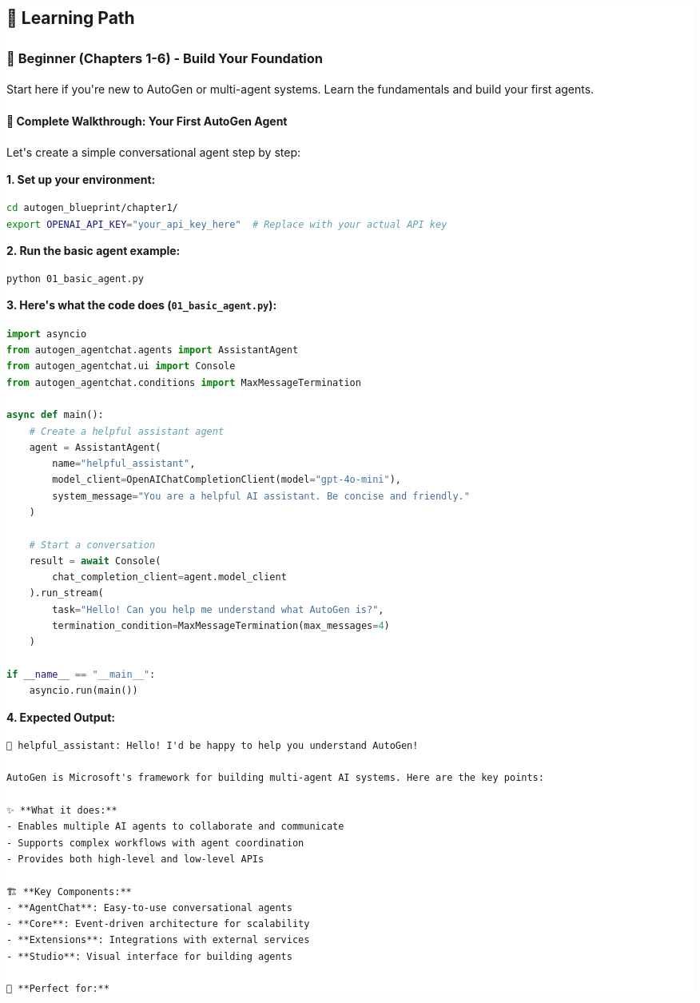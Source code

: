 ## 🎯 Learning Path

### 🌱 **Beginner (Chapters 1-6) - Build Your Foundation**
Start here if you're new to AutoGen or multi-agent systems. Learn the fundamentals and build your first agents.

#### 🚀 **Complete Walkthrough: Your First AutoGen Agent**

Let's create a simple conversational agent step by step:

**1. Set up your environment:**
```bash
cd autogen_blueprint/chapter1/
export OPENAI_API_KEY="your_api_key_here"  # Replace with your actual API key
```

**2. Run the basic agent example:**
```bash
python 01_basic_agent.py
```

**3. Here's what the code does (`01_basic_agent.py`):**
```python
import asyncio
from autogen_agentchat.agents import AssistantAgent
from autogen_agentchat.ui import Console
from autogen_agentchat.conditions import MaxMessageTermination

async def main():
    # Create a helpful assistant agent
    agent = AssistantAgent(
        name="helpful_assistant",
        model_client=OpenAIChatCompletionClient(model="gpt-4o-mini"),
        system_message="You are a helpful AI assistant. Be concise and friendly."
    )
    
    # Start a conversation
    result = await Console(
        chat_completion_client=agent.model_client
    ).run_stream(
        task="Hello! Can you help me understand what AutoGen is?",
        termination_condition=MaxMessageTermination(max_messages=4)
    )

if __name__ == "__main__":
    asyncio.run(main())
```

**4. Expected Output:**
```
🤖 helpful_assistant: Hello! I'd be happy to help you understand AutoGen!

AutoGen is Microsoft's framework for building multi-agent AI systems. Here are the key points:

✨ **What it does:**
- Enables multiple AI agents to collaborate and communicate
- Supports complex workflows with agent coordination
- Provides both high-level and low-level APIs

🏗️ **Key Components:**
- **AgentChat**: Easy-to-use conversational agents
- **Core**: Event-driven architecture for scalability  
- **Extensions**: Integrations with external services
- **Studio**: Visual interface for building agents

🎯 **Perfect for:**
```